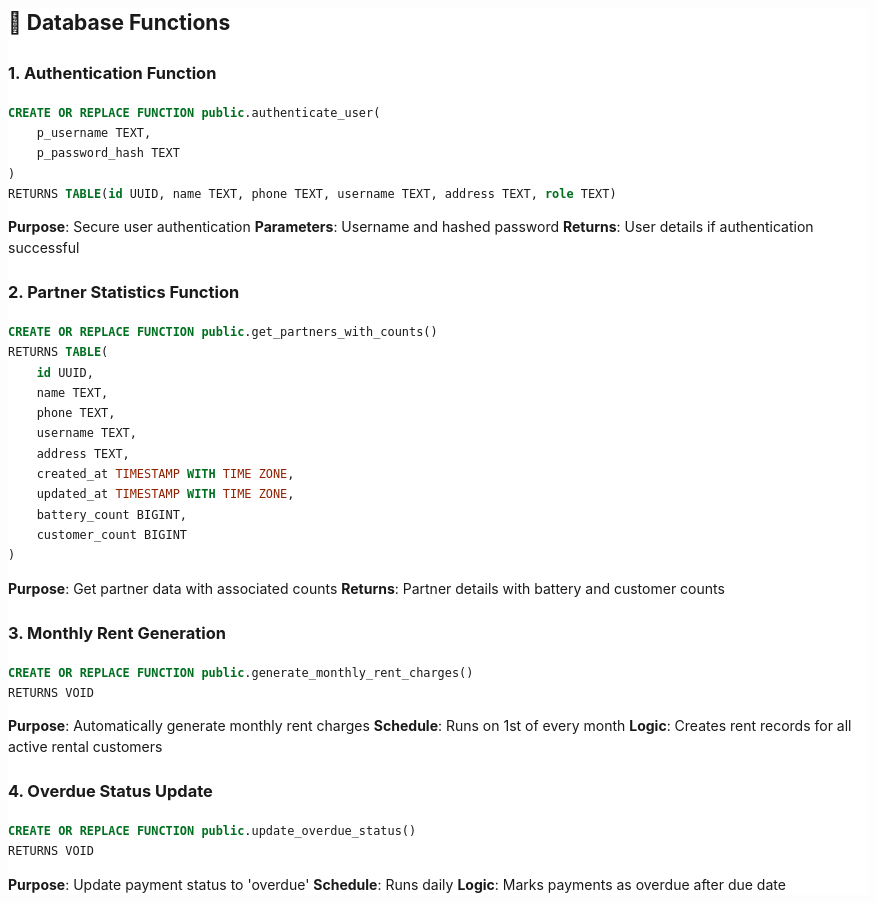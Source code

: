 ## 🔧 Database Functions

### **1. Authentication Function**
```sql
CREATE OR REPLACE FUNCTION public.authenticate_user(
    p_username TEXT, 
    p_password_hash TEXT
)
RETURNS TABLE(id UUID, name TEXT, phone TEXT, username TEXT, address TEXT, role TEXT)
```

**Purpose**: Secure user authentication
**Parameters**: Username and hashed password
**Returns**: User details if authentication successful

### **2. Partner Statistics Function**
```sql
CREATE OR REPLACE FUNCTION public.get_partners_with_counts()
RETURNS TABLE(
    id UUID, 
    name TEXT, 
    phone TEXT, 
    username TEXT, 
    address TEXT, 
    created_at TIMESTAMP WITH TIME ZONE, 
    updated_at TIMESTAMP WITH TIME ZONE, 
    battery_count BIGINT, 
    customer_count BIGINT
)
```

**Purpose**: Get partner data with associated counts
**Returns**: Partner details with battery and customer counts

### **3. Monthly Rent Generation**
```sql
CREATE OR REPLACE FUNCTION public.generate_monthly_rent_charges()
RETURNS VOID
```

**Purpose**: Automatically generate monthly rent charges
**Schedule**: Runs on 1st of every month
**Logic**: Creates rent records for all active rental customers

### **4. Overdue Status Update**
```sql
CREATE OR REPLACE FUNCTION public.update_overdue_status()
RETURNS VOID
```

**Purpose**: Update payment status to 'overdue'
**Schedule**: Runs daily
**Logic**: Marks payments as overdue after due date
